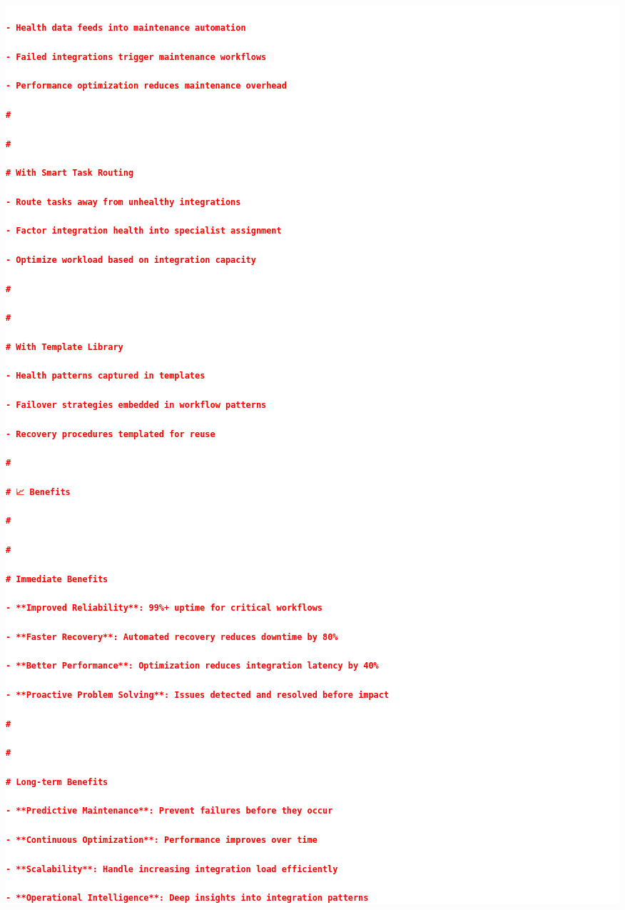```json

- Health data feeds into maintenance automation

- Failed integrations trigger maintenance workflows

- Performance optimization reduces maintenance overhead

#

#

# With Smart Task Routing  

- Route tasks away from unhealthy integrations

- Factor integration health into specialist assignment

- Optimize workload based on integration capacity

#

#

# With Template Library

- Health patterns captured in templates

- Failover strategies embedded in workflow patterns

- Recovery procedures templated for reuse

#

# 📈 Benefits

#

#

# Immediate Benefits

- **Improved Reliability**: 99%+ uptime for critical workflows

- **Faster Recovery**: Automated recovery reduces downtime by 80%

- **Better Performance**: Optimization reduces integration latency by 40%

- **Proactive Problem Solving**: Issues detected and resolved before impact

#

#

# Long-term Benefits

- **Predictive Maintenance**: Prevent failures before they occur

- **Continuous Optimization**: Performance improves over time

- **Scalability**: Handle increasing integration load efficiently

- **Operational Intelligence**: Deep insights into integration patterns

```